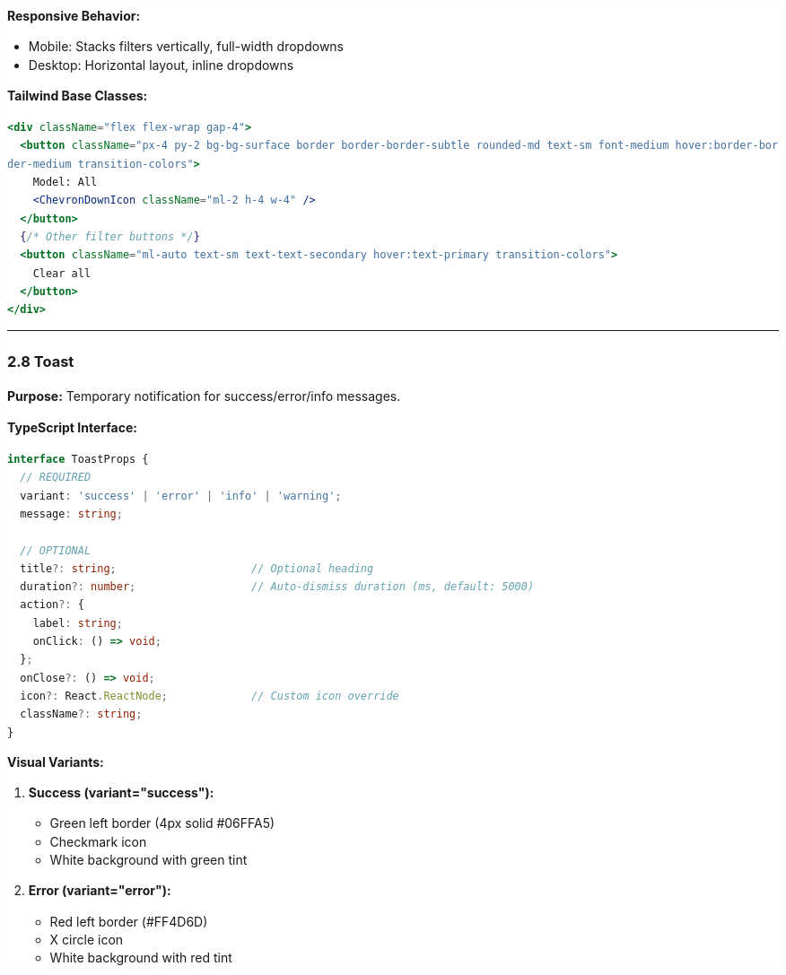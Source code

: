 **Responsive Behavior:**
- Mobile: Stacks filters vertically, full-width dropdowns
- Desktop: Horizontal layout, inline dropdowns

**Tailwind Base Classes:**
```jsx
<div className="flex flex-wrap gap-4">
  <button className="px-4 py-2 bg-bg-surface border border-border-subtle rounded-md text-sm font-medium hover:border-border-medium transition-colors">
    Model: All
    <ChevronDownIcon className="ml-2 h-4 w-4" />
  </button>
  {/* Other filter buttons */}
  <button className="ml-auto text-sm text-text-secondary hover:text-primary transition-colors">
    Clear all
  </button>
</div>
```

---

### 2.8 Toast

**Purpose:** Temporary notification for success/error/info messages.

**TypeScript Interface:**
```typescript
interface ToastProps {
  // REQUIRED
  variant: 'success' | 'error' | 'info' | 'warning';
  message: string;

  // OPTIONAL
  title?: string;                     // Optional heading
  duration?: number;                  // Auto-dismiss duration (ms, default: 5000)
  action?: {
    label: string;
    onClick: () => void;
  };
  onClose?: () => void;
  icon?: React.ReactNode;             // Custom icon override
  className?: string;
}
```

**Visual Variants:**

1. **Success (variant="success"):**
   - Green left border (4px solid #06FFA5)
   - Checkmark icon
   - White background with green tint

2. **Error (variant="error"):**
   - Red left border (#FF4D6D)
   - X circle icon
   - White background with red tint
